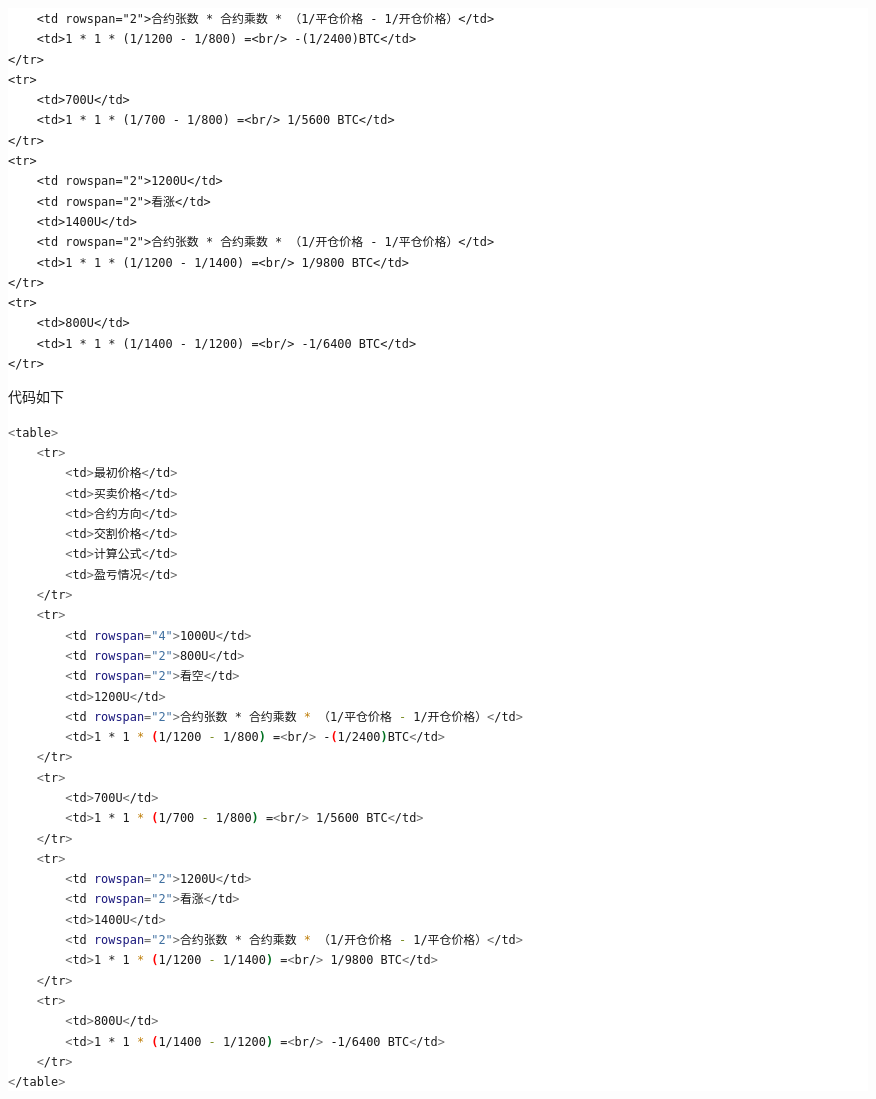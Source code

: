         <td rowspan="2">合约张数 * 合约乘数 * （1/平仓价格 - 1/开仓价格）</td>
        <td>1 * 1 * (1/1200 - 1/800) =<br/> -(1/2400)BTC</td>
    </tr>
    <tr>
        <td>700U</td>
        <td>1 * 1 * (1/700 - 1/800) =<br/> 1/5600 BTC</td>
    </tr>
    <tr>
        <td rowspan="2">1200U</td>
        <td rowspan="2">看涨</td>
        <td>1400U</td>
        <td rowspan="2">合约张数 * 合约乘数 * （1/开仓价格 - 1/平仓价格）</td>
        <td>1 * 1 * (1/1200 - 1/1400) =<br/> 1/9800 BTC</td>
    </tr>
    <tr>
        <td>800U</td>
        <td>1 * 1 * (1/1400 - 1/1200) =<br/> -1/6400 BTC</td>
    </tr>
</table>

代码如下
``` bash
<table>
    <tr>
    	<td>最初价格</td>
        <td>买卖价格</td>
        <td>合约方向</td>
        <td>交割价格</td>
        <td>计算公式</td>
        <td>盈亏情况</td>
    </tr>
    <tr>
    	<td rowspan="4">1000U</td>
        <td rowspan="2">800U</td>
        <td rowspan="2">看空</td>
        <td>1200U</td>
        <td rowspan="2">合约张数 * 合约乘数 * （1/平仓价格 - 1/开仓价格）</td>
        <td>1 * 1 * (1/1200 - 1/800) =<br/> -(1/2400)BTC</td>
    </tr>
    <tr>
        <td>700U</td>
        <td>1 * 1 * (1/700 - 1/800) =<br/> 1/5600 BTC</td>
    </tr>
    <tr>
        <td rowspan="2">1200U</td>
        <td rowspan="2">看涨</td>
        <td>1400U</td>
        <td rowspan="2">合约张数 * 合约乘数 * （1/开仓价格 - 1/平仓价格）</td>
        <td>1 * 1 * (1/1200 - 1/1400) =<br/> 1/9800 BTC</td>
    </tr>
    <tr>
        <td>800U</td>
        <td>1 * 1 * (1/1400 - 1/1200) =<br/> -1/6400 BTC</td>
    </tr>
</table>
```
